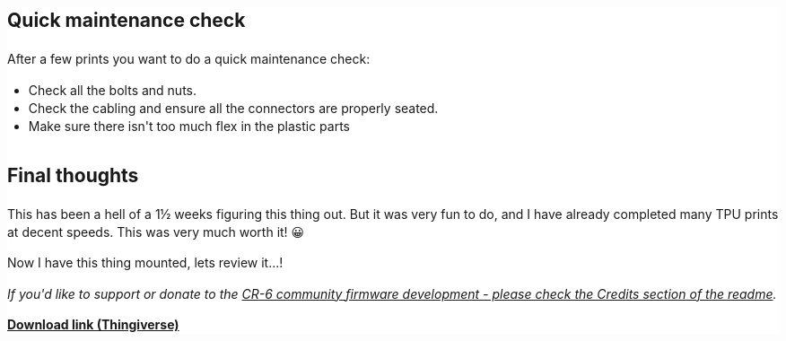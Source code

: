 ## Quick maintenance check

After a few prints you want to do a quick maintenance check:

- Check all the bolts and nuts.
- Check the cabling and ensure all the connectors are properly seated.
- Make sure there isn't too much flex in the plastic parts

## Final thoughts

This has been a hell of a 1½ weeks figuring this thing out. But it was very fun to do, and I have already completed many TPU prints at decent speeds. This was very much worth it! 😀

Now I have this thing mounted, lets review it...!

*If you'd like to support or donate to the [CR-6 community firmware development - please check the Credits section of the readme](https://github.com/CR6Community/Marlin#credits).*

**[Download link (Thingiverse)](https://www.thingiverse.com/thing:4729803)**
